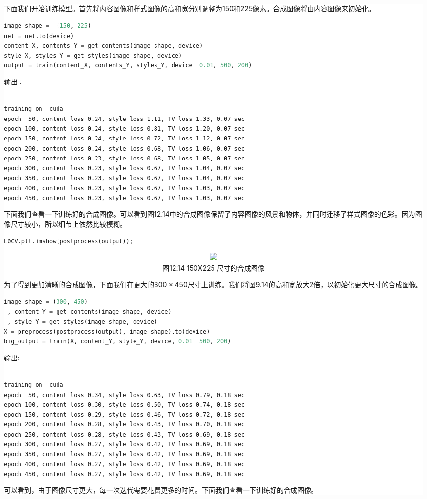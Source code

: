 下面我们开始训练模型。首先将内容图像和样式图像的高和宽分别调整为150和225像素。合成图像将由内容图像来初始化。

``` python
image_shape =  (150, 225)
net = net.to(device)
content_X, contents_Y = get_contents(image_shape, device)
style_X, styles_Y = get_styles(image_shape, device)
output = train(content_X, contents_Y, styles_Y, device, 0.01, 500, 200)
```
输出：
```

training on  cuda
epoch  50, content loss 0.24, style loss 1.11, TV loss 1.33, 0.07 sec
epoch 100, content loss 0.24, style loss 0.81, TV loss 1.20, 0.07 sec
epoch 150, content loss 0.24, style loss 0.72, TV loss 1.12, 0.07 sec
epoch 200, content loss 0.24, style loss 0.68, TV loss 1.06, 0.07 sec
epoch 250, content loss 0.23, style loss 0.68, TV loss 1.05, 0.07 sec
epoch 300, content loss 0.23, style loss 0.67, TV loss 1.04, 0.07 sec
epoch 350, content loss 0.23, style loss 0.67, TV loss 1.04, 0.07 sec
epoch 400, content loss 0.23, style loss 0.67, TV loss 1.03, 0.07 sec
epoch 450, content loss 0.23, style loss 0.67, TV loss 1.03, 0.07 sec
```

下面我们查看一下训练好的合成图像。可以看到图12.14中的合成图像保留了内容图像的风景和物体，并同时迁移了样式图像的色彩。因为图像尺寸较小，所以细节上依然比较模糊。

``` python
L0CV.plt.imshow(postprocess(output));
```
<div align=center>
<img width="400" src="https://github.com/Charmve/computer-vision-in-action/blob/main/docs/imgs/chapter12/9.11_output3.png?raw=true"/>
</div>

<div align=center>图12.14 150X225 尺寸的合成图像</div>

为了得到更加清晰的合成图像，下面我们在更大的$300 \times 450$尺寸上训练。我们将图9.14的高和宽放大2倍，以初始化更大尺寸的合成图像。

``` python
image_shape = (300, 450)
_, content_Y = get_contents(image_shape, device)
_, style_Y = get_styles(image_shape, device)
X = preprocess(postprocess(output), image_shape).to(device)
big_output = train(X, content_Y, style_Y, device, 0.01, 500, 200)
```
输出:
```

training on  cuda
epoch  50, content loss 0.34, style loss 0.63, TV loss 0.79, 0.18 sec
epoch 100, content loss 0.30, style loss 0.50, TV loss 0.74, 0.18 sec
epoch 150, content loss 0.29, style loss 0.46, TV loss 0.72, 0.18 sec
epoch 200, content loss 0.28, style loss 0.43, TV loss 0.70, 0.18 sec
epoch 250, content loss 0.28, style loss 0.43, TV loss 0.69, 0.18 sec
epoch 300, content loss 0.27, style loss 0.42, TV loss 0.69, 0.18 sec
epoch 350, content loss 0.27, style loss 0.42, TV loss 0.69, 0.18 sec
epoch 400, content loss 0.27, style loss 0.42, TV loss 0.69, 0.18 sec
epoch 450, content loss 0.27, style loss 0.42, TV loss 0.69, 0.18 sec
```
可以看到，由于图像尺寸更大，每一次迭代需要花费更多的时间。下面我们查看一下训练好的合成图像。
